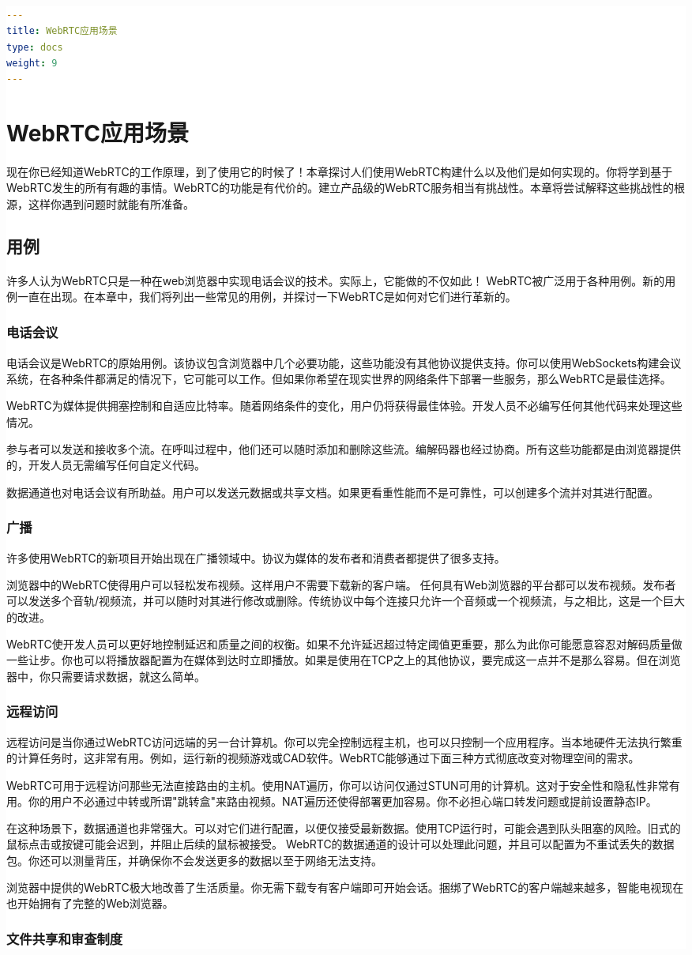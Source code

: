 ```yaml
---
title: WebRTC应用场景
type: docs
weight: 9
---
```


# WebRTC应用场景

现在你已经知道WebRTC的工作原理，到了使用它的时候了！本章探讨人们使用WebRTC构建什么以及他们是如何实现的。你将学到基于WebRTC发生的所有有趣的事情。WebRTC的功能是有代价的。建立产品级的WebRTC服务相当有挑战性。本章将尝试解释这些挑战性的根源，这样你遇到问题时就能有所准备。

## 用例

许多人认为WebRTC只是一种在web浏览器中实现电话会议的技术。实际上，它能做的不仅如此！
WebRTC被广泛用于各种用例。新的用例一直在出现。在本章中，我们将列出一些常见的用例，并探讨一下WebRTC是如何对它们进行革新的。

### 电话会议

电话会议是WebRTC的原始用例。该协议包含浏览器中几个必要功能，这些功能没有其他协议提供支持。你可以使用WebSockets构建会议系统，在各种条件都满足的情况下，它可能可以工作。但如果你希望在现实世界的网络条件下部署一些服务，那么WebRTC是最佳选择。

WebRTC为媒体提供拥塞控制和自适应比特率。随着网络条件的变化，用户仍将获得最佳体验。开发人员不必编写任何其他代码来处理这些情况。

参与者可以发送和接收多个流。在呼叫过程中，他们还可以随时添加和删除这些流。编解码器也经过协商。所有这些功能都是由浏览器提供的，开发人员无需编写任何自定义代码。

数据通道也对电话会议有所助益。用户可以发送元数据或共享文档。如果更看重性能而不是可靠性，可以创建多个流并对其进行配置。

### 广播

许多使用WebRTC的新项目开始出现在广播领域中。协议为媒体的发布者和消费者都提供了很多支持。

浏览器中的WebRTC使得用户可以轻松发布视频。这样用户不需要下载新的客户端。
任何具有Web浏览器的平台都可以发布视频。发布者可以发送多个音轨/视频流，并可以随时对其进行修改或删除。传统协议中每个连接只允许一个音频或一个视频流，与之相比，这是一个巨大的改进。

WebRTC使开发人员可以更好地控制延迟和质量之间的权衡。如果不允许延迟超过特定阈值更重要，那么为此你可能愿意容忍对解码质量做一些让步。你也可以将播放器配置为在媒体到达时立即播放。如果是使用在TCP之上的其他协议，要完成这一点并不是那么容易。但在浏览器中，你只需要请求数据，就这么简单。

### 远程访问

远程访问是当你通过WebRTC访问远端的另一台计算机。你可以完全控制远程主机，也可以只控制一个应用程序。当本地硬件无法执行繁重的计算任务时，这非常有用。例如，运行新的视频游戏或CAD软件。WebRTC能够通过下面三种方式彻底改变对物理空间的需求。

WebRTC可用于远程访问那些无法直接路由的主机。使用NAT遍历，你可以访问仅通过STUN可用的计算机。这对于安全性和隐私性非常有用。你的用户不必通过中转或所谓"跳转盒"来路由视频。NAT遍历还使得部署更加容易。你不必担心端口转发问题或提前设置静态IP。

在这种场景下，数据通道也非常强大。可以对它们进行配置，以便仅接受最新数据。使用TCP运行时，可能会遇到队头阻塞的风险。旧式的鼠标点击或按键可能会迟到，并阻止后续的鼠标被接受。
WebRTC的数据通道的设计可以处理此问题，并且可以配置为不重试丢失的数据包。你还可以测量背压，并确保你不会发送更多的数据以至于网络无法支持。

浏览器中提供的WebRTC极大地改善了生活质量。你无需下载专有客户端即可开始会话。捆绑了WebRTC的客户端越来越多，智能电视现在也开始拥有了完整的Web浏览器。

### 文件共享和审查制度
